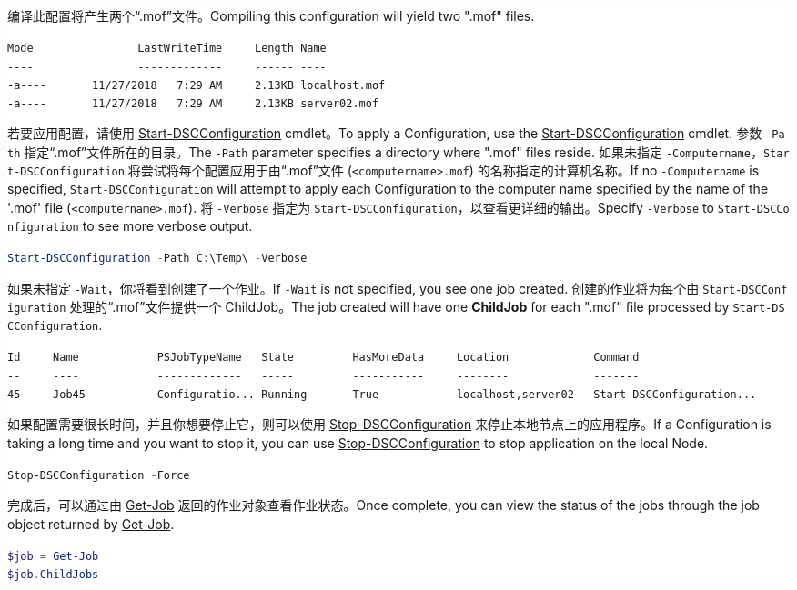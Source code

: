 <span data-ttu-id="ede5d-110">编译此配置将产生两个“.mof”文件。</span><span class="sxs-lookup"><span data-stu-id="ede5d-110">Compiling this configuration will yield two ".mof" files.</span></span>

```Output
Mode                LastWriteTime     Length Name
----                -------------     ------ ----
-a----       11/27/2018   7:29 AM     2.13KB localhost.mof
-a----       11/27/2018   7:29 AM     2.13KB server02.mof
```

<span data-ttu-id="ede5d-111">若要应用配置，请使用 [Start-DSCConfiguration](/powershell/module/psdesiredstateconfiguration/start-dscconfiguration) cmdlet。</span><span class="sxs-lookup"><span data-stu-id="ede5d-111">To apply a Configuration, use the [Start-DSCConfiguration](/powershell/module/psdesiredstateconfiguration/start-dscconfiguration) cmdlet.</span></span> <span data-ttu-id="ede5d-112">参数 `-Path` 指定“.mof”文件所在的目录。</span><span class="sxs-lookup"><span data-stu-id="ede5d-112">The `-Path` parameter specifies a directory where ".mof" files reside.</span></span> <span data-ttu-id="ede5d-113">如果未指定 `-Computername`，`Start-DSCConfiguration` 将尝试将每个配置应用于由“.mof”文件 (`<computername>.mof`) 的名称指定的计算机名称。</span><span class="sxs-lookup"><span data-stu-id="ede5d-113">If no `-Computername` is specified, `Start-DSCConfiguration` will attempt to apply each Configuration to the computer name specified by the name of the '.mof' file (`<computername>.mof`).</span></span> <span data-ttu-id="ede5d-114">将 `-Verbose` 指定为 `Start-DSCConfiguration`，以查看更详细的输出。</span><span class="sxs-lookup"><span data-stu-id="ede5d-114">Specify `-Verbose` to `Start-DSCConfiguration` to see more verbose output.</span></span>

```powershell
Start-DSCConfiguration -Path C:\Temp\ -Verbose
```

<span data-ttu-id="ede5d-115">如果未指定 `-Wait`，你将看到创建了一个作业。</span><span class="sxs-lookup"><span data-stu-id="ede5d-115">If `-Wait` is not specified, you see one job created.</span></span> <span data-ttu-id="ede5d-116">创建的作业将为每个由 `Start-DSCConfiguration` 处理的“.mof”文件提供一个 ChildJob。</span><span class="sxs-lookup"><span data-stu-id="ede5d-116">The job created will have one **ChildJob** for each ".mof" file processed by `Start-DSCConfiguration`.</span></span>

```Output
Id     Name            PSJobTypeName   State         HasMoreData     Location             Command
--     ----            -------------   -----         -----------     --------             -------
45     Job45           Configuratio... Running       True            localhost,server02   Start-DSCConfiguration...
```

<span data-ttu-id="ede5d-117">如果配置需要很长时间，并且你想要停止它，则可以使用 [Stop-DSCConfiguration](/powershell/module/PSDesiredStateConfiguration/Stop-DscConfiguration) 来停止本地节点上的应用程序。</span><span class="sxs-lookup"><span data-stu-id="ede5d-117">If a Configuration is taking a long time and you want to stop it, you can use [Stop-DSCConfiguration](/powershell/module/PSDesiredStateConfiguration/Stop-DscConfiguration) to stop application on the local Node.</span></span>

```powershell
Stop-DSCConfiguration -Force
```

<span data-ttu-id="ede5d-118">完成后，可以通过由 [Get-Job](/powershell/module/microsoft.powershell.core/get-job) 返回的作业对象查看作业状态。</span><span class="sxs-lookup"><span data-stu-id="ede5d-118">Once complete, you can view the status of the jobs through the job object returned by [Get-Job](/powershell/module/microsoft.powershell.core/get-job).</span></span>

```powershell
$job = Get-Job
$job.ChildJobs
```
